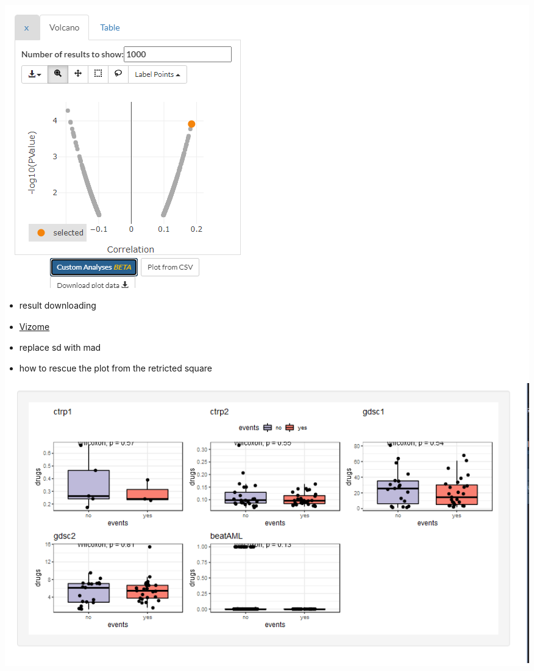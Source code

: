 ![image-20230321140105355](图片/image-20230321140105355.png)



- result downloading
- [Vizome](http://www.vizome.org/)

- replace sd with mad



- how to rescue the plot from the retricted square 

![image-20230427101044558](图片/image-20230427101044558.png)
